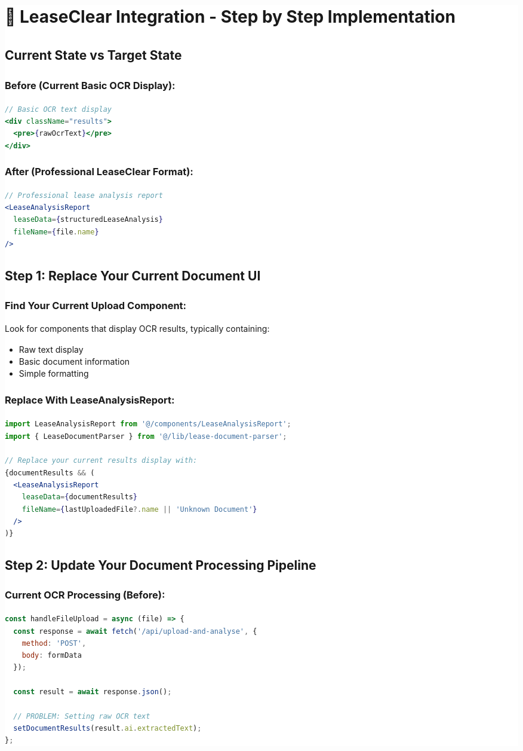 # 🎯 LeaseClear Integration - Step by Step Implementation

## **Current State vs Target State**

### **Before (Current Basic OCR Display):**
```jsx
// Basic OCR text display
<div className="results">
  <pre>{rawOcrText}</pre>
</div>
```

### **After (Professional LeaseClear Format):**
```jsx
// Professional lease analysis report
<LeaseAnalysisReport 
  leaseData={structuredLeaseAnalysis}
  fileName={file.name}
/>
```

## **Step 1: Replace Your Current Document UI**

### **Find Your Current Upload Component:**
Look for components that display OCR results, typically containing:
- Raw text display
- Basic document information
- Simple formatting

### **Replace With LeaseAnalysisReport:**
```jsx
import LeaseAnalysisReport from '@/components/LeaseAnalysisReport';
import { LeaseDocumentParser } from '@/lib/lease-document-parser';

// Replace your current results display with:
{documentResults && (
  <LeaseAnalysisReport 
    leaseData={documentResults}
    fileName={lastUploadedFile?.name || 'Unknown Document'}
  />
)}
```

## **Step 2: Update Your Document Processing Pipeline**

### **Current OCR Processing (Before):**
```jsx
const handleFileUpload = async (file) => {
  const response = await fetch('/api/upload-and-analyse', {
    method: 'POST',
    body: formData
  });
  
  const result = await response.json();
  
  // PROBLEM: Setting raw OCR text
  setDocumentResults(result.ai.extractedText);
};
```
